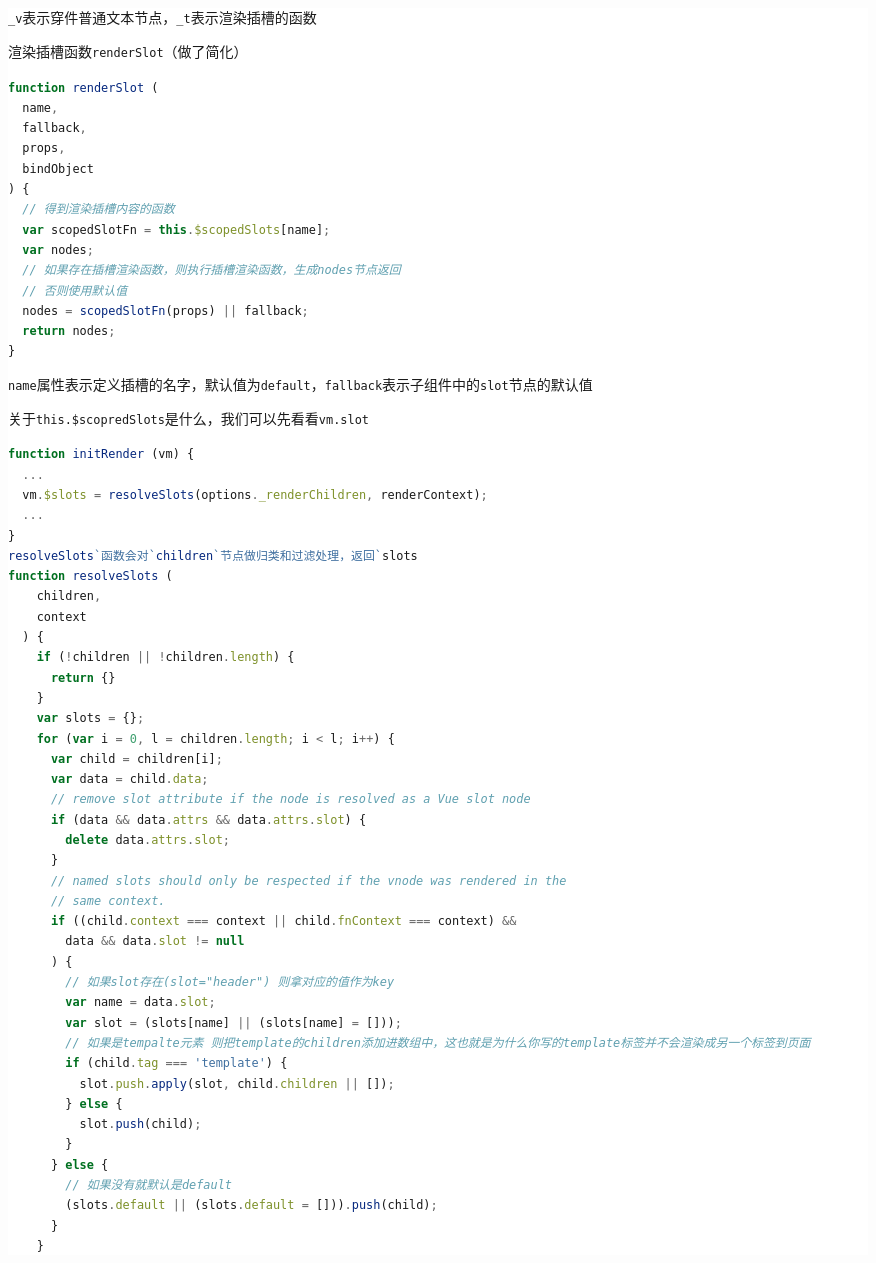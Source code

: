 `_v`表示穿件普通文本节点，`_t`表示渲染插槽的函数

渲染插槽函数`renderSlot`（做了简化）

```jsx
function renderSlot (
  name,
  fallback,
  props,
  bindObject
) {
  // 得到渲染插槽内容的函数    
  var scopedSlotFn = this.$scopedSlots[name];
  var nodes;
  // 如果存在插槽渲染函数，则执行插槽渲染函数，生成nodes节点返回
  // 否则使用默认值
  nodes = scopedSlotFn(props) || fallback;
  return nodes;
}
```

`name`属性表示定义插槽的名字，默认值为`default`，`fallback`表示子组件中的`slot`节点的默认值

关于`this.$scopredSlots`是什么，我们可以先看看`vm.slot`

```jsx
function initRender (vm) {
  ...
  vm.$slots = resolveSlots(options._renderChildren, renderContext);
  ...
}
resolveSlots`函数会对`children`节点做归类和过滤处理，返回`slots
function resolveSlots (
    children,
    context
  ) {
    if (!children || !children.length) {
      return {}
    }
    var slots = {};
    for (var i = 0, l = children.length; i < l; i++) {
      var child = children[i];
      var data = child.data;
      // remove slot attribute if the node is resolved as a Vue slot node
      if (data && data.attrs && data.attrs.slot) {
        delete data.attrs.slot;
      }
      // named slots should only be respected if the vnode was rendered in the
      // same context.
      if ((child.context === context || child.fnContext === context) &&
        data && data.slot != null
      ) {
        // 如果slot存在(slot="header") 则拿对应的值作为key
        var name = data.slot;
        var slot = (slots[name] || (slots[name] = []));
        // 如果是tempalte元素 则把template的children添加进数组中，这也就是为什么你写的template标签并不会渲染成另一个标签到页面
        if (child.tag === 'template') {
          slot.push.apply(slot, child.children || []);
        } else {
          slot.push(child);
        }
      } else {
        // 如果没有就默认是default
        (slots.default || (slots.default = [])).push(child);
      }
    }
```